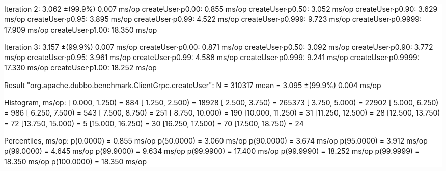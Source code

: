 Iteration   2: 3.062 ±(99.9%) 0.007 ms/op
                 createUser·p0.00:   0.855 ms/op
                 createUser·p0.50:   3.052 ms/op
                 createUser·p0.90:   3.629 ms/op
                 createUser·p0.95:   3.895 ms/op
                 createUser·p0.99:   4.522 ms/op
                 createUser·p0.999:  9.723 ms/op
                 createUser·p0.9999: 17.909 ms/op
                 createUser·p1.00:   18.350 ms/op

Iteration   3: 3.157 ±(99.9%) 0.007 ms/op
                 createUser·p0.00:   0.871 ms/op
                 createUser·p0.50:   3.092 ms/op
                 createUser·p0.90:   3.772 ms/op
                 createUser·p0.95:   3.961 ms/op
                 createUser·p0.99:   4.588 ms/op
                 createUser·p0.999:  9.241 ms/op
                 createUser·p0.9999: 17.330 ms/op
                 createUser·p1.00:   18.252 ms/op



Result "org.apache.dubbo.benchmark.ClientGrpc.createUser":
  N = 310317
  mean =      3.095 ±(99.9%) 0.004 ms/op

  Histogram, ms/op:
    [ 0.000,  1.250) = 884 
    [ 1.250,  2.500) = 18928 
    [ 2.500,  3.750) = 265373 
    [ 3.750,  5.000) = 22902 
    [ 5.000,  6.250) = 986 
    [ 6.250,  7.500) = 543 
    [ 7.500,  8.750) = 251 
    [ 8.750, 10.000) = 190 
    [10.000, 11.250) = 31 
    [11.250, 12.500) = 28 
    [12.500, 13.750) = 72 
    [13.750, 15.000) = 5 
    [15.000, 16.250) = 30 
    [16.250, 17.500) = 70 
    [17.500, 18.750) = 24 

  Percentiles, ms/op:
      p(0.0000) =      0.855 ms/op
     p(50.0000) =      3.060 ms/op
     p(90.0000) =      3.674 ms/op
     p(95.0000) =      3.912 ms/op
     p(99.0000) =      4.645 ms/op
     p(99.9000) =      9.634 ms/op
     p(99.9900) =     17.400 ms/op
     p(99.9990) =     18.252 ms/op
     p(99.9999) =     18.350 ms/op
    p(100.0000) =     18.350 ms/op
